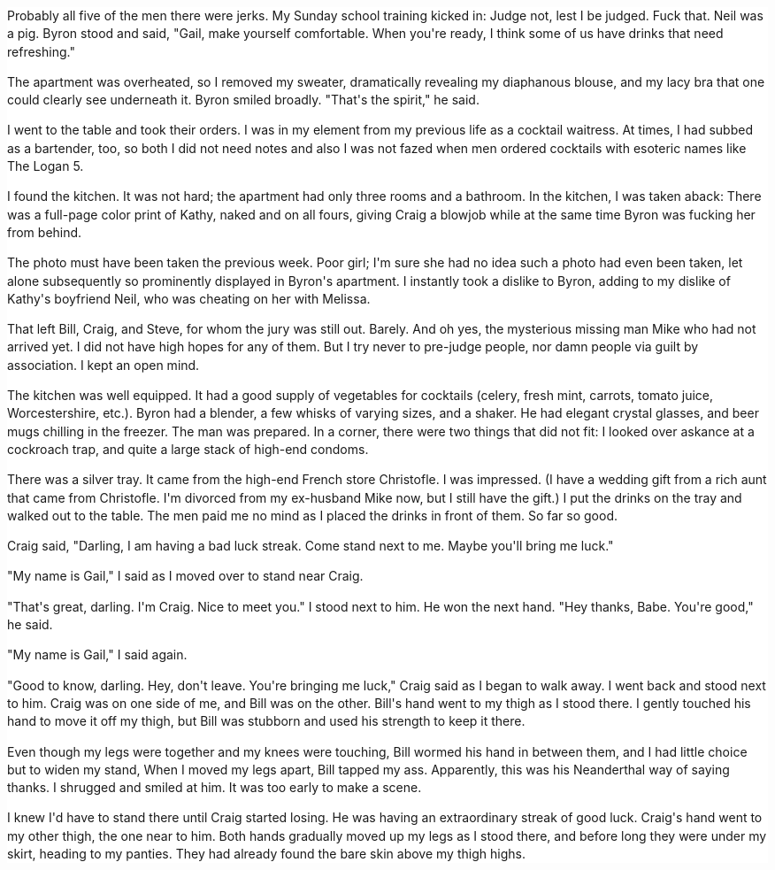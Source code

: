 Probably all five of the men there were jerks. My Sunday school training kicked in: Judge not, lest I be judged. Fuck that. Neil was a pig. Byron stood and said, "Gail, make yourself comfortable. When you're ready, I think some of us have drinks that need refreshing." 

The apartment was overheated, so I removed my sweater, dramatically revealing my diaphanous blouse, and my lacy bra that one could clearly see underneath it. Byron smiled broadly. "That's the spirit," he said. 

I went to the table and took their orders. I was in my element from my previous life as a cocktail waitress. At times, I had subbed as a bartender, too, so both I did not need notes and also I was not fazed when men ordered cocktails with esoteric names like The Logan 5. 

I found the kitchen. It was not hard; the apartment had only three rooms and a bathroom. In the kitchen, I was taken aback: There was a full-page color print of Kathy, naked and on all fours, giving Craig a blowjob while at the same time Byron was fucking her from behind. 

The photo must have been taken the previous week. Poor girl; I'm sure she had no idea such a photo had even been taken, let alone subsequently so prominently displayed in Byron's apartment. I instantly took a dislike to Byron, adding to my dislike of Kathy's boyfriend Neil, who was cheating on her with Melissa. 

That left Bill, Craig, and Steve, for whom the jury was still out. Barely. And oh yes, the mysterious missing man Mike who had not arrived yet. I did not have high hopes for any of them. But I try never to pre-judge people, nor damn people via guilt by association. I kept an open mind. 

The kitchen was well equipped. It had a good supply of vegetables for cocktails (celery, fresh mint, carrots, tomato juice, Worcestershire, etc.). Byron had a blender, a few whisks of varying sizes, and a shaker. He had elegant crystal glasses, and beer mugs chilling in the freezer. The man was prepared. In a corner, there were two things that did not fit: I looked over askance at a cockroach trap, and quite a large stack of high-end condoms. 

There was a silver tray. It came from the high-end French store Christofle. I was impressed. (I have a wedding gift from a rich aunt that came from Christofle. I'm divorced from my ex-husband Mike now, but I still have the gift.) I put the drinks on the tray and walked out to the table. The men paid me no mind as I placed the drinks in front of them. So far so good.

Craig said, "Darling, I am having a bad luck streak. Come stand next to me. Maybe you'll bring me luck."

"My name is Gail," I said as I moved over to stand near Craig. 

"That's great, darling. I'm Craig. Nice to meet you." I stood next to him. He won the next hand. "Hey thanks, Babe. You're good," he said. 

"My name is Gail," I said again. 

"Good to know, darling. Hey, don't leave. You're bringing me luck," Craig said as I began to walk away. I went back and stood next to him. Craig was on one side of me, and Bill was on the other. Bill's hand went to my thigh as I stood there. I gently touched his hand to move it off my thigh, but Bill was stubborn and used his strength to keep it there. 

Even though my legs were together and my knees were touching, Bill wormed his hand in between them, and I had little choice but to widen my stand, When I moved my legs apart, Bill tapped my ass. Apparently, this was his Neanderthal way of saying thanks. I shrugged and smiled at him. It was too early to make a scene. 

I knew I'd have to stand there until Craig started losing. He was having an extraordinary streak of good luck. Craig's hand went to my other thigh, the one near to him. Both hands gradually moved up my legs as I stood there, and before long they were under my skirt, heading to my panties. They had already found the bare skin above my thigh highs. 
